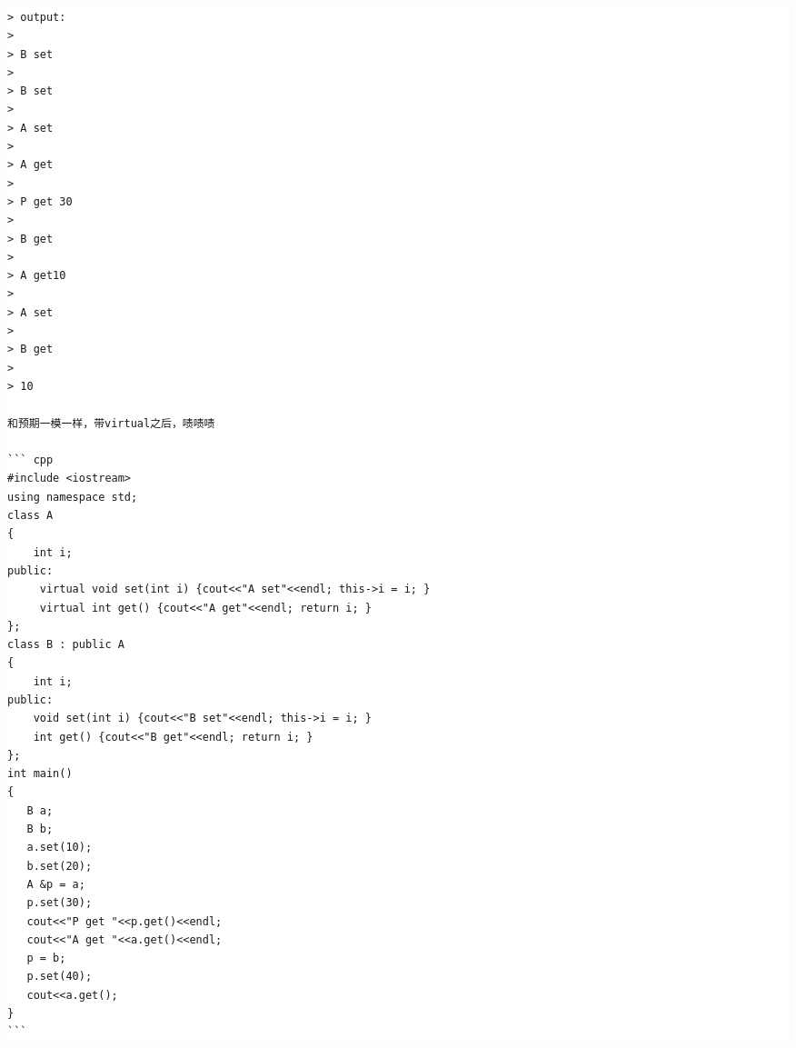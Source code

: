     > output:
    >
    > B set
    >
    > B set
    >
    > A set
    >
    > A get
    >
    > P get 30
    >
    > B get
    >
    > A get10
    >
    > A set
    >
    > B get
    >
    > 10

    和预期一模一样，带virtual之后，啧啧啧

    ``` cpp
    #include <iostream>
    using namespace std;
    class A
    {
        int i;
    public:
         virtual void set(int i) {cout<<"A set"<<endl; this->i = i; }
         virtual int get() {cout<<"A get"<<endl; return i; }
    };
    class B : public A
    {
        int i;
    public:
        void set(int i) {cout<<"B set"<<endl; this->i = i; }
        int get() {cout<<"B get"<<endl; return i; }
    };
    int main()
    {
       B a;
       B b;
       a.set(10);
       b.set(20);
       A &p = a;
       p.set(30);
       cout<<"P get "<<p.get()<<endl;
       cout<<"A get "<<a.get()<<endl;
       p = b;
       p.set(40);
       cout<<a.get();
    }
    ```
